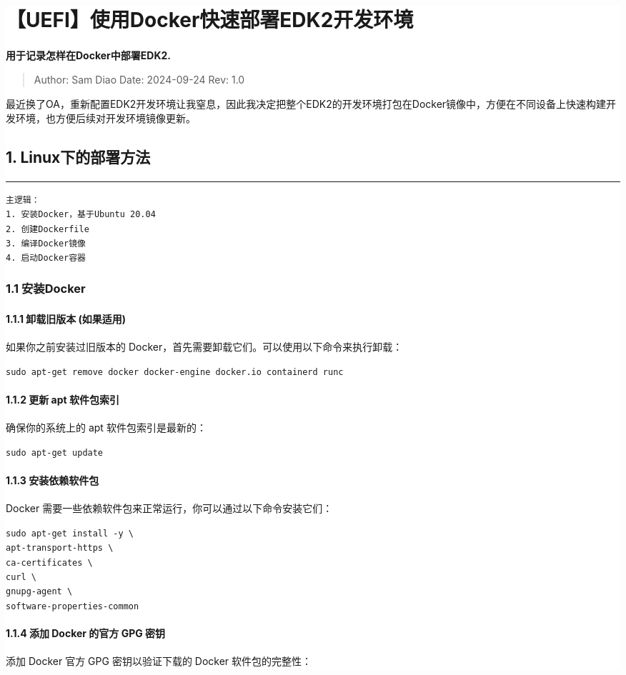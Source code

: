 # 【UEFI】使用Docker快速部署EDK2开发环境

 __用于记录怎样在Docker中部署EDK2.__

 > Author: Sam Diao
 > Date: 2024-09-24
 > Rev: 1.0

最近换了OA，重新配置EDK2开发环境让我窒息，因此我决定把整个EDK2的开发环境打包在Docker镜像中，方便在不同设备上快速构建开发环境，也方便后续对开发环境镜像更新。

## 1. Linux下的部署方法

-------------

```shell
主逻辑：
1. 安装Docker，基于Ubuntu 20.04
2. 创建Dockerfile
3. 编译Docker镜像
4. 启动Docker容器
```

### 1.1 安装Docker

#### 1.1.1 卸载旧版本 (如果适用)

如果你之前安装过旧版本的 Docker，首先需要卸载它们。可以使用以下命令来执行卸载：

```shell
sudo apt-get remove docker docker-engine docker.io containerd runc
```

#### 1.1.2 更新 apt 软件包索引

确保你的系统上的 apt 软件包索引是最新的：

```shell
sudo apt-get update
```

#### 1.1.3 安装依赖软件包

Docker 需要一些依赖软件包来正常运行，你可以通过以下命令安装它们：

```shell
sudo apt-get install -y \
apt-transport-https \
ca-certificates \
curl \
gnupg-agent \
software-properties-common
```

#### 1.1.4 添加 Docker 的官方 GPG 密钥

添加 Docker 官方 GPG 密钥以验证下载的 Docker 软件包的完整性：
